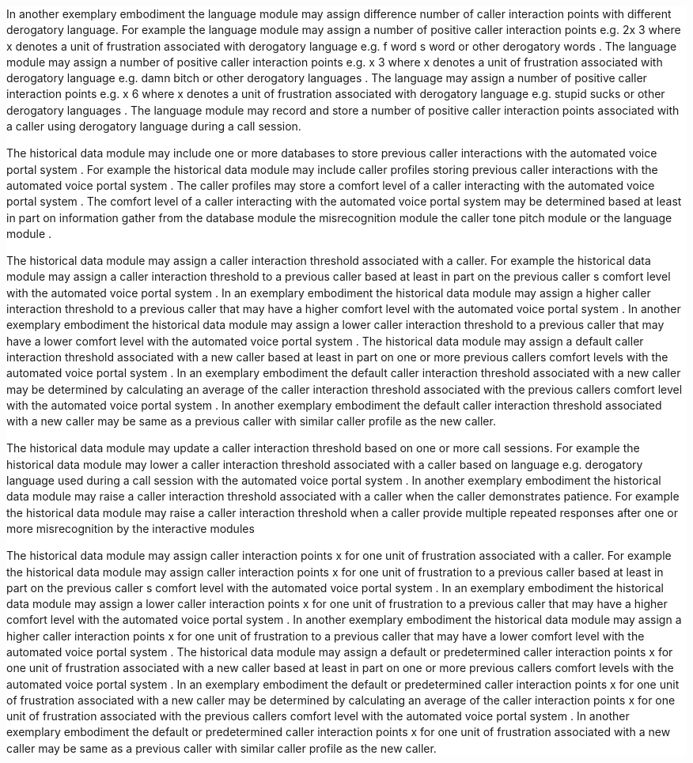 In another exemplary embodiment the language module may assign difference number of caller interaction points with different derogatory language. For example the language module may assign a number of positive caller interaction points e.g. 2x 3 where x denotes a unit of frustration associated with derogatory language e.g. f word s word or other derogatory words . The language module may assign a number of positive caller interaction points e.g. x 3 where x denotes a unit of frustration associated with derogatory language e.g. damn bitch or other derogatory languages . The language may assign a number of positive caller interaction points e.g. x 6 where x denotes a unit of frustration associated with derogatory language e.g. stupid sucks or other derogatory languages . The language module may record and store a number of positive caller interaction points associated with a caller using derogatory language during a call session.

The historical data module may include one or more databases to store previous caller interactions with the automated voice portal system . For example the historical data module may include caller profiles storing previous caller interactions with the automated voice portal system . The caller profiles may store a comfort level of a caller interacting with the automated voice portal system . The comfort level of a caller interacting with the automated voice portal system may be determined based at least in part on information gather from the database module the misrecognition module the caller tone pitch module or the language module .

The historical data module may assign a caller interaction threshold associated with a caller. For example the historical data module may assign a caller interaction threshold to a previous caller based at least in part on the previous caller s comfort level with the automated voice portal system . In an exemplary embodiment the historical data module may assign a higher caller interaction threshold to a previous caller that may have a higher comfort level with the automated voice portal system . In another exemplary embodiment the historical data module may assign a lower caller interaction threshold to a previous caller that may have a lower comfort level with the automated voice portal system . The historical data module may assign a default caller interaction threshold associated with a new caller based at least in part on one or more previous callers comfort levels with the automated voice portal system . In an exemplary embodiment the default caller interaction threshold associated with a new caller may be determined by calculating an average of the caller interaction threshold associated with the previous callers comfort level with the automated voice portal system . In another exemplary embodiment the default caller interaction threshold associated with a new caller may be same as a previous caller with similar caller profile as the new caller.

The historical data module may update a caller interaction threshold based on one or more call sessions. For example the historical data module may lower a caller interaction threshold associated with a caller based on language e.g. derogatory language used during a call session with the automated voice portal system . In another exemplary embodiment the historical data module may raise a caller interaction threshold associated with a caller when the caller demonstrates patience. For example the historical data module may raise a caller interaction threshold when a caller provide multiple repeated responses after one or more misrecognition by the interactive modules

The historical data module may assign caller interaction points x for one unit of frustration associated with a caller. For example the historical data module may assign caller interaction points x for one unit of frustration to a previous caller based at least in part on the previous caller s comfort level with the automated voice portal system . In an exemplary embodiment the historical data module may assign a lower caller interaction points x for one unit of frustration to a previous caller that may have a higher comfort level with the automated voice portal system . In another exemplary embodiment the historical data module may assign a higher caller interaction points x for one unit of frustration to a previous caller that may have a lower comfort level with the automated voice portal system . The historical data module may assign a default or predetermined caller interaction points x for one unit of frustration associated with a new caller based at least in part on one or more previous callers comfort levels with the automated voice portal system . In an exemplary embodiment the default or predetermined caller interaction points x for one unit of frustration associated with a new caller may be determined by calculating an average of the caller interaction points x for one unit of frustration associated with the previous callers comfort level with the automated voice portal system . In another exemplary embodiment the default or predetermined caller interaction points x for one unit of frustration associated with a new caller may be same as a previous caller with similar caller profile as the new caller.
